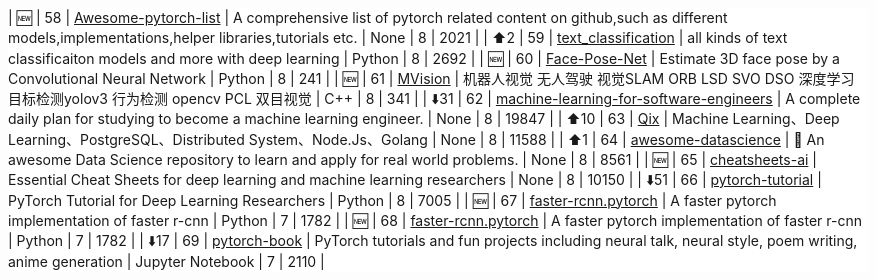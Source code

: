 | :new:              | 58   | [Awesome-pytorch-list](https://github.com/bharathgs/Awesome-pytorch-list)                                        | A comprehensive list of pytorch related content on github,such as different models,implementations,helper libraries,tutorials etc.                                                                                                                                                                 | None             | 8           | 2021        |
| :arrow_up:2        | 59   | [text_classification](https://github.com/brightmart/text_classification)                                         | all kinds of text classificaiton models and more with deep learning                                                                                                                                                                                                                                | Python           | 8           | 2692        |
| :new:              | 60   | [Face-Pose-Net](https://github.com/fengju514/Face-Pose-Net)                                                      | Estimate 3D face pose by a Convolutional Neural Network                                                                                                                                                                                                                                            | Python           | 8           | 241         |
| :new:              | 61   | [MVision](https://github.com/Ewenwan/MVision)                                                                    | 机器人视觉 无人驾驶 视觉SLAM ORB LSD SVO DSO 深度学习目标检测yolov3 行为检测 opencv PCL 双目视觉                                                                                                                                                                                                   | C++              | 8           | 341         |
| :arrow_down:31     | 62   | [machine-learning-for-software-engineers](https://github.com/ZuzooVn/machine-learning-for-software-engineers)    | A complete daily plan for studying to become a machine learning engineer.                                                                                                                                                                                                                          | None             | 8           | 19847       |
| :arrow_up:10       | 63   | [Qix](https://github.com/ty4z2008/Qix)                                                                           | Machine Learning、Deep Learning、PostgreSQL、Distributed System、Node.Js、Golang                                                                                                                                                                                                                   | None             | 8           | 11588       |
| :arrow_up:1        | 64   | [awesome-datascience](https://github.com/bulutyazilim/awesome-datascience)                                       | :memo: An awesome Data Science repository to learn and apply for real world problems.                                                                                                                                                                                                              | None             | 8           | 8561        |
| :new:              | 65   | [cheatsheets-ai](https://github.com/kailashahirwar/cheatsheets-ai)                                               | Essential Cheat Sheets for deep learning and machine learning researchers                                                                                                                                                                                                                          | None             | 8           | 10150       |
| :arrow_down:51     | 66   | [pytorch-tutorial](https://github.com/yunjey/pytorch-tutorial)                                                   | PyTorch Tutorial for Deep Learning Researchers                                                                                                                                                                                                                                                     | Python           | 8           | 7005        |
| :new:              | 67   | [faster-rcnn.pytorch](https://github.com/jwyang/faster-rcnn.pytorch)                                             | A faster pytorch implementation of faster r-cnn                                                                                                                                                                                                                                                    | Python           | 7           | 1782        |
| :new:              | 68   | [faster-rcnn.pytorch](https://github.com/jwyang/faster-rcnn.pytorch)                                             | A faster pytorch implementation of faster r-cnn                                                                                                                                                                                                                                                    | Python           | 7           | 1782        |
| :arrow_down:17     | 69   | [pytorch-book](https://github.com/chenyuntc/pytorch-book)                                                        | PyTorch tutorials and fun projects including neural talk, neural style, poem writing, anime generation                                                                                                                                                                                             | Jupyter Notebook | 7           | 2110        |